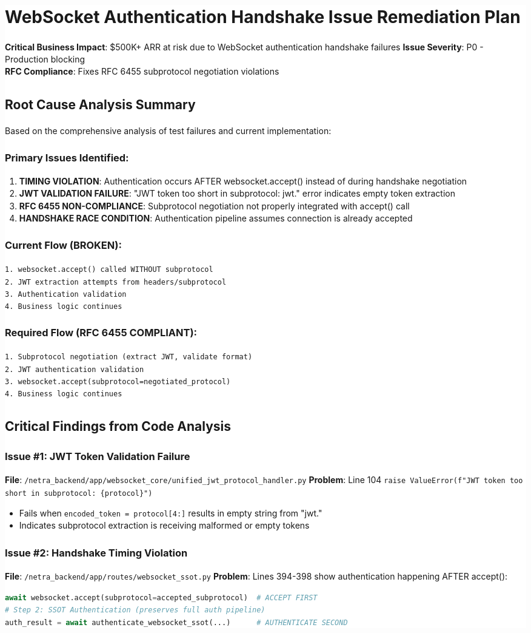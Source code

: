 # WebSocket Authentication Handshake Issue Remediation Plan

**Critical Business Impact**: $500K+ ARR at risk due to WebSocket authentication handshake failures
**Issue Severity**: P0 - Production blocking  
**RFC Compliance**: Fixes RFC 6455 subprotocol negotiation violations

## Root Cause Analysis Summary

Based on the comprehensive analysis of test failures and current implementation:

### Primary Issues Identified:

1. **TIMING VIOLATION**: Authentication occurs AFTER websocket.accept() instead of during handshake negotiation
2. **JWT VALIDATION FAILURE**: "JWT token too short in subprotocol: jwt." error indicates empty token extraction
3. **RFC 6455 NON-COMPLIANCE**: Subprotocol negotiation not properly integrated with accept() call
4. **HANDSHAKE RACE CONDITION**: Authentication pipeline assumes connection is already accepted

### Current Flow (BROKEN):
```
1. websocket.accept() called WITHOUT subprotocol
2. JWT extraction attempts from headers/subprotocol  
3. Authentication validation
4. Business logic continues
```

### Required Flow (RFC 6455 COMPLIANT):
```
1. Subprotocol negotiation (extract JWT, validate format)
2. JWT authentication validation
3. websocket.accept(subprotocol=negotiated_protocol)
4. Business logic continues
```

## Critical Findings from Code Analysis

### Issue #1: JWT Token Validation Failure
**File**: `/netra_backend/app/websocket_core/unified_jwt_protocol_handler.py`
**Problem**: Line 104 `raise ValueError(f"JWT token too short in subprotocol: {protocol}")` 
- Fails when `encoded_token = protocol[4:]` results in empty string from "jwt."
- Indicates subprotocol extraction is receiving malformed or empty tokens

### Issue #2: Handshake Timing Violation  
**File**: `/netra_backend/app/routes/websocket_ssot.py`
**Problem**: Lines 394-398 show authentication happening AFTER accept():
```python
await websocket.accept(subprotocol=accepted_subprotocol)  # ACCEPT FIRST
# Step 2: SSOT Authentication (preserves full auth pipeline)  
auth_result = await authenticate_websocket_ssot(...)      # AUTHENTICATE SECOND
```
